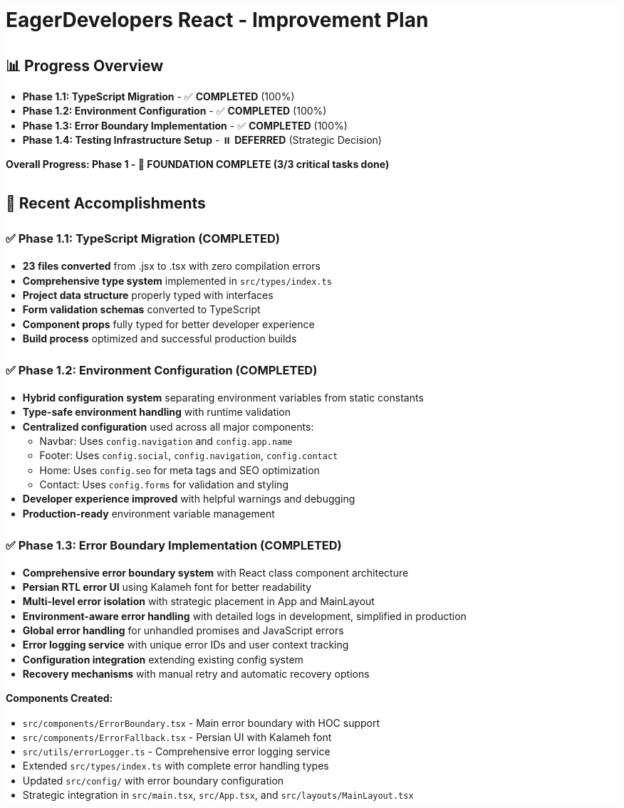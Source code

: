 # EagerDevelopers React - Improvement Plan

## 📊 Progress Overview
- **Phase 1.1: TypeScript Migration** - ✅ **COMPLETED** (100%)
- **Phase 1.2: Environment Configuration** - ✅ **COMPLETED** (100%)
- **Phase 1.3: Error Boundary Implementation** - ✅ **COMPLETED** (100%)
- **Phase 1.4: Testing Infrastructure Setup** - ⏸️ **DEFERRED** (Strategic Decision)

**Overall Progress: Phase 1 - 🎉 FOUNDATION COMPLETE (3/3 critical tasks done)**

## 🎉 Recent Accomplishments

### ✅ Phase 1.1: TypeScript Migration (COMPLETED)
- **23 files converted** from .jsx to .tsx with zero compilation errors
- **Comprehensive type system** implemented in `src/types/index.ts`
- **Project data structure** properly typed with interfaces
- **Form validation schemas** converted to TypeScript
- **Component props** fully typed for better developer experience
- **Build process** optimized and successful production builds

### ✅ Phase 1.2: Environment Configuration (COMPLETED)
- **Hybrid configuration system** separating environment variables from static constants
- **Type-safe environment handling** with runtime validation
- **Centralized configuration** used across all major components:
  - Navbar: Uses `config.navigation` and `config.app.name`
  - Footer: Uses `config.social`, `config.navigation`, `config.contact`
  - Home: Uses `config.seo` for meta tags and SEO optimization
  - Contact: Uses `config.forms` for validation and styling
- **Developer experience improved** with helpful warnings and debugging
- **Production-ready** environment variable management

### ✅ Phase 1.3: Error Boundary Implementation (COMPLETED)
- **Comprehensive error boundary system** with React class component architecture
- **Persian RTL error UI** using Kalameh font for better readability
- **Multi-level error isolation** with strategic placement in App and MainLayout
- **Environment-aware error handling** with detailed logs in development, simplified in production
- **Global error handling** for unhandled promises and JavaScript errors
- **Error logging service** with unique error IDs and user context tracking
- **Configuration integration** extending existing config system
- **Recovery mechanisms** with manual retry and automatic recovery options

**Components Created:**
- `src/components/ErrorBoundary.tsx` - Main error boundary with HOC support
- `src/components/ErrorFallback.tsx` - Persian UI with Kalameh font
- `src/utils/errorLogger.ts` - Comprehensive error logging service
- Extended `src/types/index.ts` with complete error handling types
- Updated `src/config/` with error boundary configuration
- Strategic integration in `src/main.tsx`, `src/App.tsx`, and `src/layouts/MainLayout.tsx`
